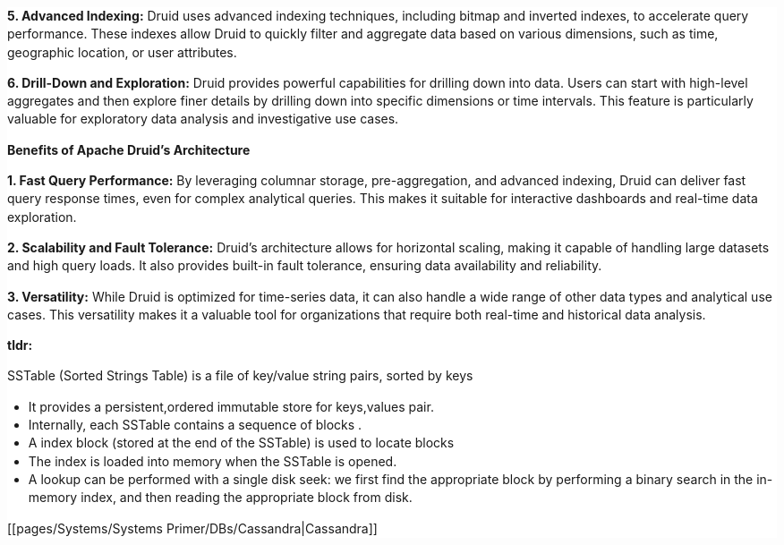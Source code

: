 **5. Advanced Indexing:** Druid uses advanced indexing techniques, including bitmap and inverted indexes, to accelerate query performance. These indexes allow Druid to quickly filter and aggregate data based on various dimensions, such as time, geographic location, or user attributes.

**6. Drill-Down and Exploration:** Druid provides powerful capabilities for drilling down into data. Users can start with high-level aggregates and then explore finer details by drilling down into specific dimensions or time intervals. This feature is particularly valuable for exploratory data analysis and investigative use cases.

**Benefits of Apache Druid’s Architecture**

**1. Fast Query Performance:** By leveraging columnar storage, pre-aggregation, and advanced indexing, Druid can deliver fast query response times, even for complex analytical queries. This makes it suitable for interactive dashboards and real-time data exploration.

**2. Scalability and Fault Tolerance:** Druid’s architecture allows for horizontal scaling, making it capable of handling large datasets and high query loads. It also provides built-in fault tolerance, ensuring data availability and reliability.

**3. Versatility:** While Druid is optimized for time-series data, it can also handle a wide range of other data types and analytical use cases. This versatility makes it a valuable tool for organizations that require both real-time and historical data analysis.


**tldr:**

SSTable (Sorted Strings Table) is a file of key/value string pairs, sorted by keys

- It provides a persistent,ordered immutable store for keys,values pair.  
- Internally, each SSTable contains a sequence of blocks .  
- A index block (stored at the end of the SSTable) is used to locate blocks  
- The index is loaded into memory when the SSTable is opened.  
- A lookup can be performed with a single disk seek: we first find the appropriate block by performing a binary search in the in-memory index, and then reading the appropriate block from disk.

[[pages/Systems/Systems Primer/DBs/Cassandra|Cassandra]]
